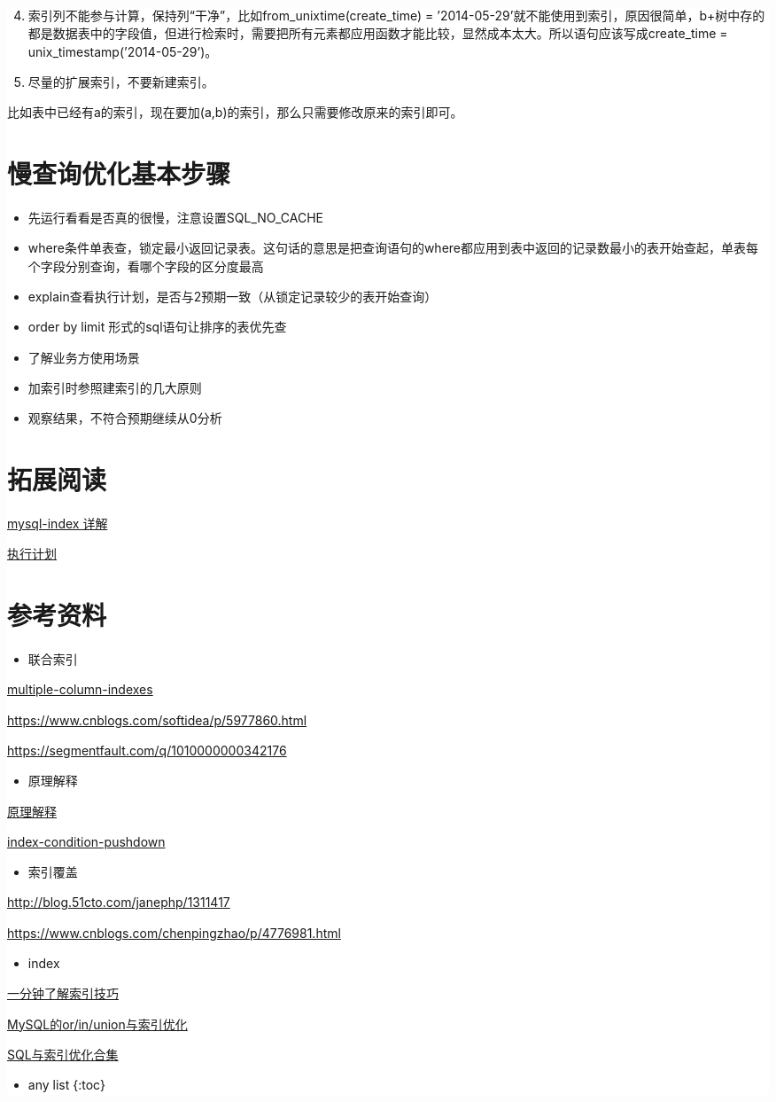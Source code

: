 4. 索引列不能参与计算，保持列“干净”，比如from_unixtime(create_time) = ’2014-05-29’就不能使用到索引，原因很简单，b+树中存的都是数据表中的字段值，但进行检索时，需要把所有元素都应用函数才能比较，显然成本太大。所以语句应该写成create_time = unix_timestamp(’2014-05-29’)。

5. 尽量的扩展索引，不要新建索引。

比如表中已经有a的索引，现在要加(a,b)的索引，那么只需要修改原来的索引即可。

# 慢查询优化基本步骤

- 先运行看看是否真的很慢，注意设置SQL_NO_CACHE

- where条件单表查，锁定最小返回记录表。这句话的意思是把查询语句的where都应用到表中返回的记录数最小的表开始查起，单表每个字段分别查询，看哪个字段的区分度最高

- explain查看执行计划，是否与2预期一致（从锁定记录较少的表开始查询）

- order by limit 形式的sql语句让排序的表优先查

- 了解业务方使用场景

- 加索引时参照建索引的几大原则

- 观察结果，不符合预期继续从0分析

# 拓展阅读

[mysql-index 详解](https://houbb.github.io/2018/07/30/mysql-index)

[执行计划](https://houbb.github.io/2018/07/30/mysql-index#%E6%89%A7%E8%A1%8C%E8%AE%A1%E5%88%92)

# 参考资料

- 联合索引

[multiple-column-indexes](https://dev.mysql.com/doc/refman/8.0/en/multiple-column-indexes.html)

https://www.cnblogs.com/softidea/p/5977860.html

https://segmentfault.com/q/1010000000342176

- 原理解释

[原理解释](http://hedengcheng.com/?p=577)

[index-condition-pushdown](https://mariadb.com/kb/en/library/index-condition-pushdown/)

- 索引覆盖

http://blog.51cto.com/janephp/1311417

https://www.cnblogs.com/chenpingzhao/p/4776981.html

- index

[一分钟了解索引技巧](https://mp.weixin.qq.com/s/4W4iVOZHdMglk0F_Ikao7A)

[MySQL的or/in/union与索引优化](https://mp.weixin.qq.com/s/ZWez27EmVw_u7GzNbvXuYw)

[SQL与索引优化合集](https://mp.weixin.qq.com/s/3xkLTe7r388lRq-SBQllXw)

* any list
{:toc}